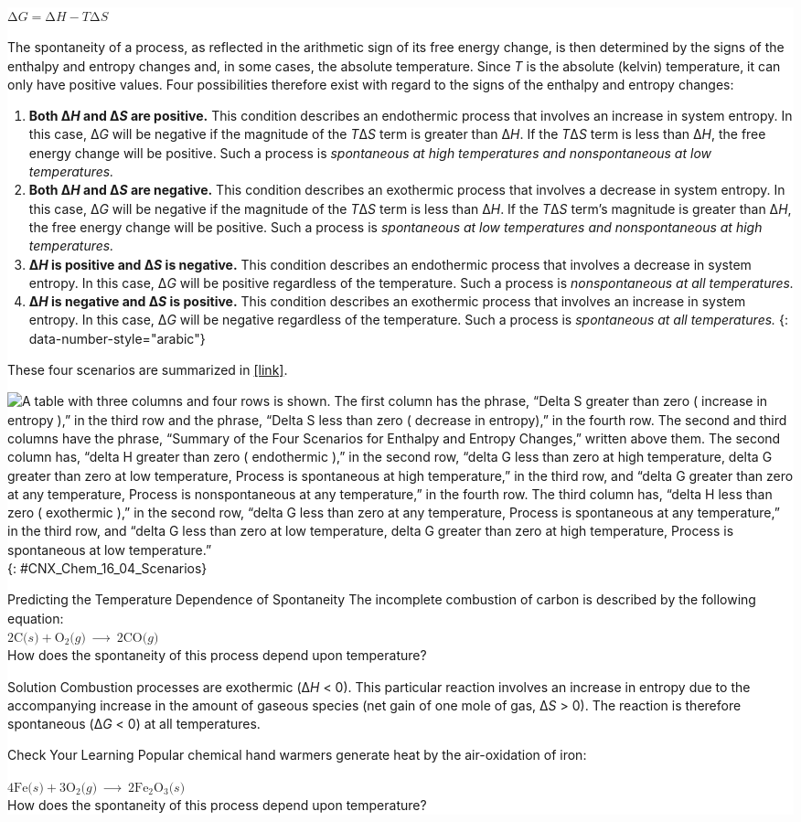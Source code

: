 <div data-type="equation" class="equation">
<math xmlns="http://www.w3.org/1998/Math/MathML"><mrow><mtext>Δ</mtext><mi>G</mi><mo>=</mo><mtext>Δ</mtext><mi>H</mi><mo>−</mo><mi>T</mi><mtext>Δ</mtext><mi>S</mi></mrow></math>
</div>

The spontaneity of a process, as reflected in the arithmetic sign of its free energy change, is then determined by the signs of the enthalpy and entropy changes and, in some cases, the absolute temperature. Since *T* is the absolute (kelvin) temperature, it can only have positive values. Four possibilities therefore exist with regard to the signs of the enthalpy and entropy changes:

1.  **Both Δ*H* and Δ*S* are positive.** This condition describes an endothermic process that involves an increase in system entropy. In this case, Δ*G* will be negative if the magnitude of the *T*Δ*S* term is greater than Δ*H*. If the *T*Δ*S* term is less than Δ*H*, the free energy change will be positive. Such a process is *spontaneous at high temperatures and nonspontaneous at low temperatures.*
2.  **Both Δ*H* and Δ*S* are negative.** This condition describes an exothermic process that involves a decrease in system entropy. In this case, Δ*G* will be negative if the magnitude of the *T*Δ*S* term is less than Δ*H*. If the *T*Δ*S* term’s magnitude is greater than Δ*H*, the free energy change will be positive. Such a process is *spontaneous at low temperatures and nonspontaneous at high temperatures.*
3.  **Δ*H* is positive and Δ*S* is negative.** This condition describes an endothermic process that involves a decrease in system entropy. In this case, Δ*G* will be positive regardless of the temperature. Such a process is *nonspontaneous at all temperatures.*
4.  **Δ*H* is negative and Δ*S* is positive.** This condition describes an exothermic process that involves an increase in system entropy. In this case, Δ*G* will be negative regardless of the temperature. Such a process is *spontaneous at all temperatures.*
{: data-number-style="arabic"}

These four scenarios are summarized in [\[link\]](#CNX_Chem_16_04_Scenarios).

 ![A table with three columns and four rows is shown. The first column has the phrase, &#x201C;Delta S greater than zero ( increase in entropy ),&#x201D; in the third row and the phrase, &#x201C;Delta S less than zero ( decrease in entropy),&#x201D; in the fourth row. The second and third columns have the phrase, &#x201C;Summary of the Four Scenarios for Enthalpy and Entropy Changes,&#x201D; written above them. The second column has, &#x201C;delta H greater than zero ( endothermic ),&#x201D; in the second row, &#x201C;delta G less than zero at high temperature, delta G greater than zero at low temperature, Process is spontaneous at high temperature,&#x201D; in the third row, and &#x201C;delta G greater than zero at any temperature, Process is nonspontaneous at any temperature,&#x201D; in the fourth row. The third column has, &#x201C;delta H less than zero ( exothermic ),&#x201D; in the second row, &#x201C;delta G less than zero at any temperature, Process is spontaneous at any temperature,&#x201D; in the third row, and &#x201C;delta G less than zero at low temperature, delta G greater than zero at high temperature, Process is spontaneous at low temperature.&#x201D;](../resources/CNX_Chem_16_04_Scenarios.jpg "There are four possibilities regarding the signs of enthalpy and entropy changes."){: #CNX_Chem_16_04_Scenarios}

<div data-type="example" class="example" markdown="1">
<span data-type="title">Predicting the Temperature Dependence of Spontaneity</span> The incomplete combustion of carbon is described by the following equation:

<div data-type="equation" class="equation">
<math xmlns="http://www.w3.org/1998/Math/MathML"><mrow><mtext>2C</mtext><mo stretchy="false">(</mo><mi>s</mi><mo stretchy="false">)</mo><mo>+</mo><msub><mtext>O</mtext><mn>2</mn></msub><mo stretchy="false">(</mo><mi>g</mi><mo stretchy="false">)</mo><mspace width="0.2em" /><mo stretchy="false">⟶</mo><mspace width="0.2em" /><mtext>2CO</mtext><mo stretchy="false">(</mo><mi>g</mi><mo stretchy="false">)</mo></mrow></math>
</div>
How does the spontaneity of this process depend upon temperature?

<span data-type="title">Solution</span> Combustion processes are exothermic (Δ*H* &lt; 0). This particular reaction involves an increase in entropy due to the accompanying increase in the amount of gaseous species (net gain of one mole of gas, Δ*S* &gt; 0). The reaction is therefore spontaneous (Δ*G* &lt; 0) at all temperatures.

<span data-type="title">Check Your Learning</span> Popular chemical hand warmers generate heat by the air-oxidation of iron:

<div data-type="equation" class="equation">
<math xmlns="http://www.w3.org/1998/Math/MathML"><mrow><mtext>4Fe</mtext><mo stretchy="false">(</mo><mi>s</mi><mo stretchy="false">)</mo><mo>+</mo><msub><mrow><mtext>3O</mtext></mrow><mn>2</mn></msub><mo stretchy="false">(</mo><mi>g</mi><mo stretchy="false">)</mo><mspace width="0.2em" /><mo stretchy="false">⟶</mo><mspace width="0.2em" /><msub><mrow><mtext>2Fe</mtext></mrow><mn>2</mn></msub><mrow /><msub><mtext>O</mtext><mn>3</mn></msub><mo stretchy="false">(</mo><mi>s</mi><mo stretchy="false">)</mo></mrow></math>
</div>
How does the spontaneity of this process depend upon temperature?
